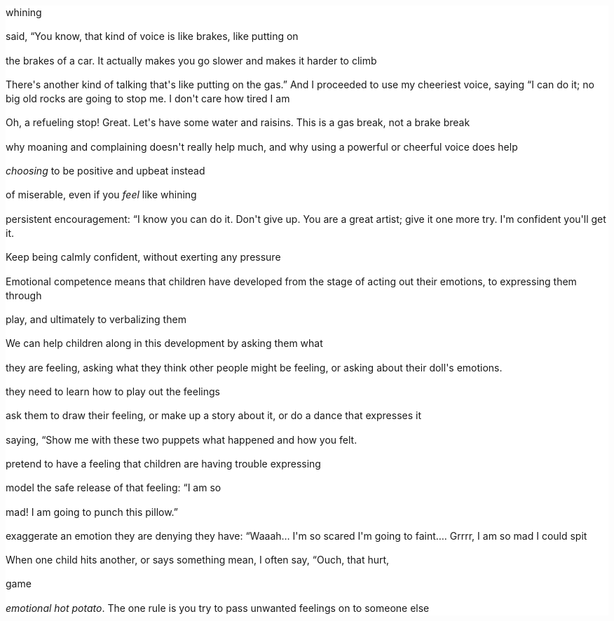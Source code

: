 whining

said, “You know, that kind of voice is like brakes, like putting on

the brakes of a car. It actually makes you go slower and makes it
harder to climb

There\'s another kind of talking that\'s like putting on the gas.” And
I proceeded to use my cheeriest voice, saying “I can do it; no big old
rocks are going to stop me. I don\'t care how tired I am

Oh, a refueling stop! Great. Let\'s have some water and raisins. This
is a gas break, not a brake break

why moaning and complaining doesn\'t really help much, and why using a
powerful or cheerful voice does help

*choosing* to be positive and upbeat instead

of miserable, even if you *feel* like whining

persistent encouragement: “I know you can do it. Don\'t give up. You
are a great artist; give it one more try. I\'m confident you\'ll get
it.

Keep being calmly confident, without exerting any pressure

Emotional competence means that children have developed from the stage
of acting out their emotions, to expressing them through

play, and ultimately to verbalizing them

We can help children along in this development by asking them what

they are feeling, asking what they think other people might be
feeling, or asking about their doll\'s emotions.

they need to learn how to play out the feelings

ask them to draw their feeling, or make up a story about it, or do a
dance that expresses it

saying, “Show me with these two puppets what happened and how you
felt.

pretend to have a feeling that children are having trouble expressing

model the safe release of that feeling: “I am so

mad! I am going to punch this pillow.”

exaggerate an emotion they are denying they have: “Waaah… I\'m so
scared I\'m going to faint…. Grrrr, I am so mad I could spit

When one child hits another, or says something mean, I often say,
“Ouch, that hurt,

game

*emotional hot potato*. The one rule is you try to pass unwanted
feelings on to someone else
